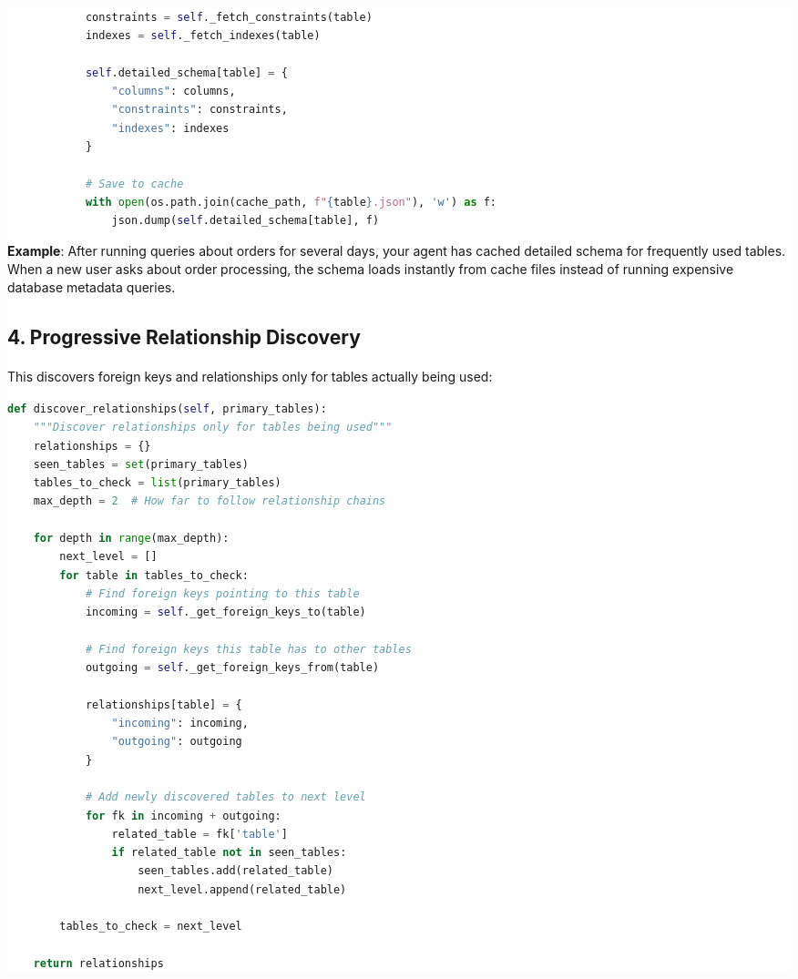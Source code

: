 ```python
            constraints = self._fetch_constraints(table)
            indexes = self._fetch_indexes(table)
            
            self.detailed_schema[table] = {
                "columns": columns,
                "constraints": constraints,
                "indexes": indexes
            }
            
            # Save to cache
            with open(os.path.join(cache_path, f"{table}.json"), 'w') as f:
                json.dump(self.detailed_schema[table], f)
```

**Example**: After running queries about orders for several days, your agent has cached detailed schema for frequently used tables. When a new user asks about order processing, the schema loads instantly from cache files instead of running expensive database metadata queries.

## 4. Progressive Relationship Discovery

This discovers foreign keys and relationships only for tables actually being used:

```python
def discover_relationships(self, primary_tables):
    """Discover relationships only for tables being used"""
    relationships = {}
    seen_tables = set(primary_tables)
    tables_to_check = list(primary_tables)
    max_depth = 2  # How far to follow relationship chains
    
    for depth in range(max_depth):
        next_level = []
        for table in tables_to_check:
            # Find foreign keys pointing to this table
            incoming = self._get_foreign_keys_to(table)
            
            # Find foreign keys this table has to other tables
            outgoing = self._get_foreign_keys_from(table)
            
            relationships[table] = {
                "incoming": incoming,
                "outgoing": outgoing
            }
            
            # Add newly discovered tables to next level
            for fk in incoming + outgoing:
                related_table = fk['table']
                if related_table not in seen_tables:
                    seen_tables.add(related_table)
                    next_level.append(related_table)
        
        tables_to_check = next_level
        
    return relationships
```
